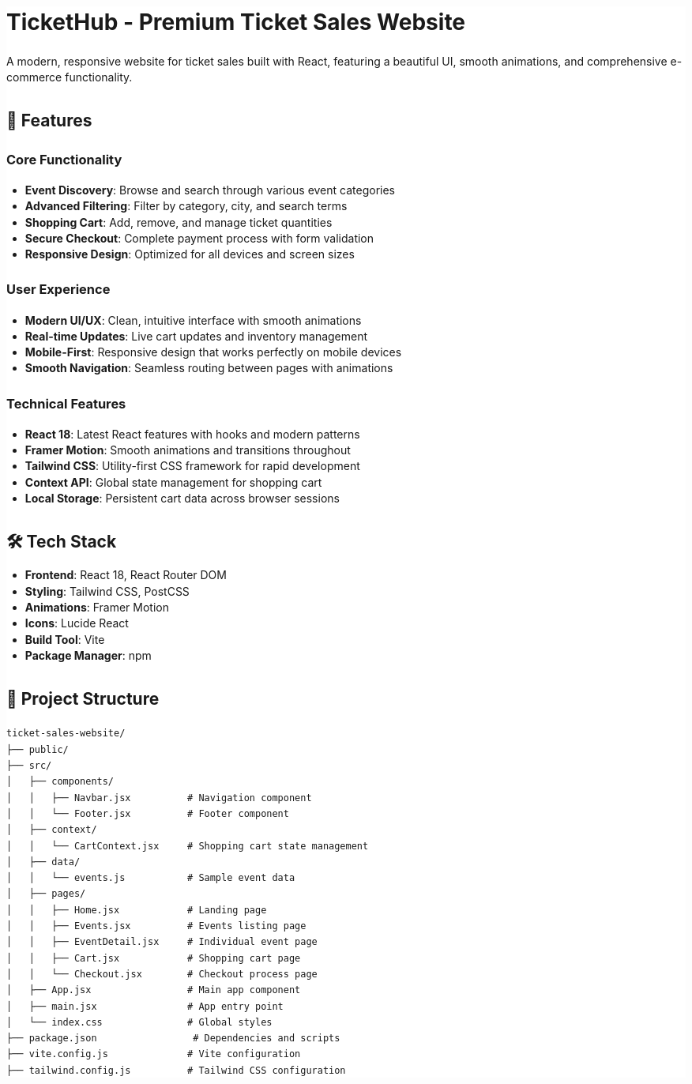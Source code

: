 # TicketHub - Premium Ticket Sales Website

A modern, responsive website for ticket sales built with React, featuring a beautiful UI, smooth animations, and comprehensive e-commerce functionality.

## 🚀 Features

### Core Functionality
- **Event Discovery**: Browse and search through various event categories
- **Advanced Filtering**: Filter by category, city, and search terms
- **Shopping Cart**: Add, remove, and manage ticket quantities
- **Secure Checkout**: Complete payment process with form validation
- **Responsive Design**: Optimized for all devices and screen sizes

### User Experience
- **Modern UI/UX**: Clean, intuitive interface with smooth animations
- **Real-time Updates**: Live cart updates and inventory management
- **Mobile-First**: Responsive design that works perfectly on mobile devices
- **Smooth Navigation**: Seamless routing between pages with animations

### Technical Features
- **React 18**: Latest React features with hooks and modern patterns
- **Framer Motion**: Smooth animations and transitions throughout
- **Tailwind CSS**: Utility-first CSS framework for rapid development
- **Context API**: Global state management for shopping cart
- **Local Storage**: Persistent cart data across browser sessions

## 🛠️ Tech Stack

- **Frontend**: React 18, React Router DOM
- **Styling**: Tailwind CSS, PostCSS
- **Animations**: Framer Motion
- **Icons**: Lucide React
- **Build Tool**: Vite
- **Package Manager**: npm

## 📁 Project Structure

```
ticket-sales-website/
├── public/
├── src/
│   ├── components/
│   │   ├── Navbar.jsx          # Navigation component
│   │   └── Footer.jsx          # Footer component
│   ├── context/
│   │   └── CartContext.jsx     # Shopping cart state management
│   ├── data/
│   │   └── events.js           # Sample event data
│   ├── pages/
│   │   ├── Home.jsx            # Landing page
│   │   ├── Events.jsx          # Events listing page
│   │   ├── EventDetail.jsx     # Individual event page
│   │   ├── Cart.jsx            # Shopping cart page
│   │   └── Checkout.jsx        # Checkout process page
│   ├── App.jsx                 # Main app component
│   ├── main.jsx                # App entry point
│   └── index.css               # Global styles
├── package.json                 # Dependencies and scripts
├── vite.config.js              # Vite configuration
├── tailwind.config.js          # Tailwind CSS configuration
```